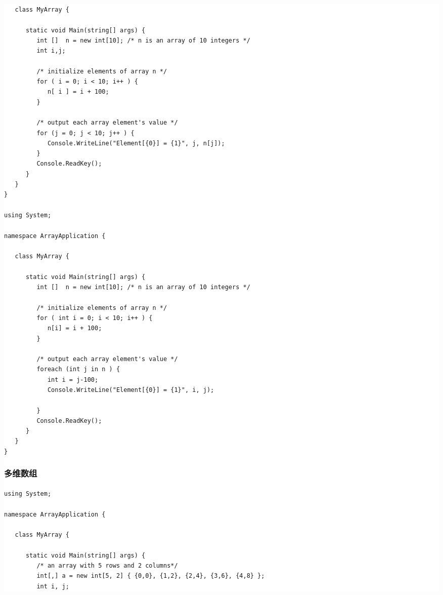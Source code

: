        class MyArray {
       
          static void Main(string[] args) {
             int []  n = new int[10]; /* n is an array of 10 integers */
             int i,j;
    
             /* initialize elements of array n */
             for ( i = 0; i < 10; i++ ) {
                n[ i ] = i + 100;
             }
             
             /* output each array element's value */
             for (j = 0; j < 10; j++ ) {
                Console.WriteLine("Element[{0}] = {1}", j, n[j]);
             }
             Console.ReadKey();
          }
       }
    }
    
    using System;
    
    namespace ArrayApplication {
    
       class MyArray {
       
          static void Main(string[] args) {
             int []  n = new int[10]; /* n is an array of 10 integers */
             
             /* initialize elements of array n */
             for ( int i = 0; i < 10; i++ ) {
                n[i] = i + 100;
             }
             
             /* output each array element's value */
             foreach (int j in n ) {
                int i = j-100;
                Console.WriteLine("Element[{0}] = {1}", i, j);
                
             }
             Console.ReadKey();
          }
       }
    }
    
### 多维数组
    using System;
    
    namespace ArrayApplication {
    
       class MyArray {
       
          static void Main(string[] args) {
             /* an array with 5 rows and 2 columns*/
             int[,] a = new int[5, 2] { {0,0}, {1,2}, {2,4}, {3,6}, {4,8} };
             int i, j;
             